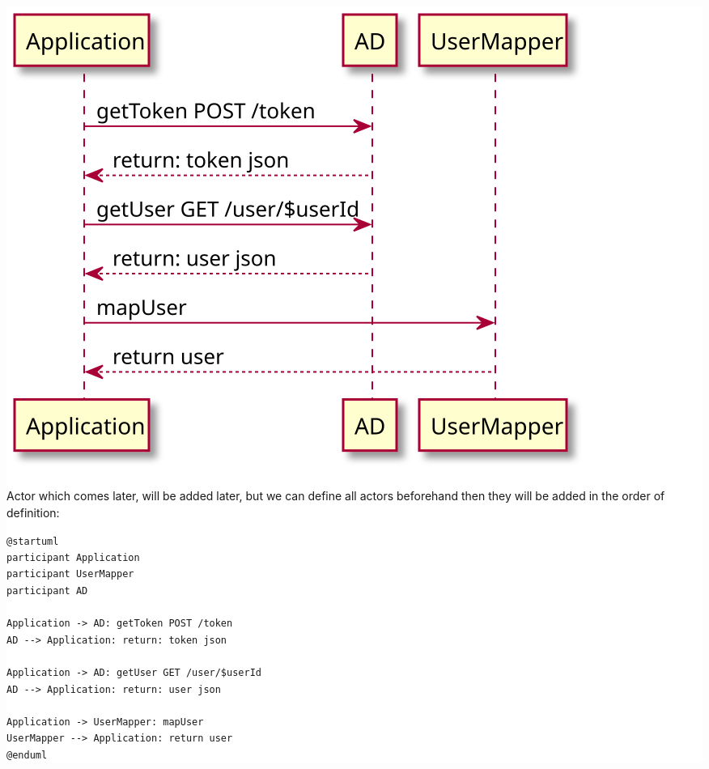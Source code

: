 ![default_order.svg](images/default_order.svg)

Actor which comes later, will be added later, but we can define all actors beforehand then they will be added in the
order of definition:

```puml
@startuml
participant Application
participant UserMapper
participant AD

Application -> AD: getToken POST /token
AD --> Application: return: token json

Application -> AD: getUser GET /user/$userId
AD --> Application: return: user json

Application -> UserMapper: mapUser
UserMapper --> Application: return user
@enduml
```